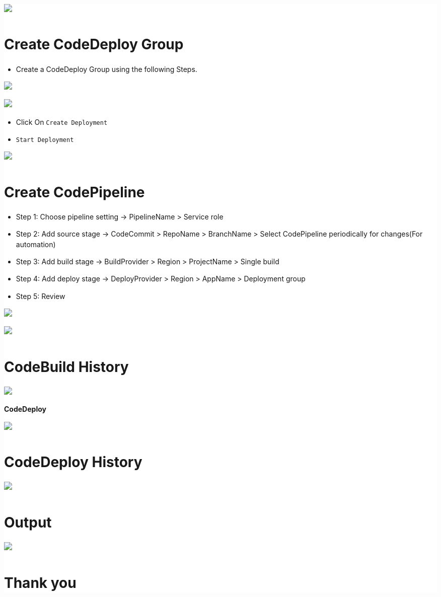 ![](https://miro.medium.com/v2/resize:fit:802/1*M_gK-QozKKhGF2a69sqr-Q.png)

# **Create CodeDeploy Group**

* Create a CodeDeploy Group using the following Steps.

![](https://miro.medium.com/v2/resize:fit:802/1*qCR1ss5LljksU-eQU0SE3Q.png)

![](https://miro.medium.com/v2/resize:fit:802/1*NV8AWUIRLZn4Hh8RkthZ-A.png)

* Click On `Create Deployment`

* `Start Deployment`

![](https://miro.medium.com/v2/resize:fit:802/1*S9LeQEpcYgRHpSOTDkk_Qw.png)

# **Create CodePipeline**

* Step 1: Choose pipeline setting -&gt; PipelineName &gt; Service role

* Step 2: Add source stage -&gt; CodeCommit &gt; RepoName &gt; BranchName &gt; Select CodePipeline periodically for changes(For automation)

* Step 3: Add build stage -&gt; BuildProvider &gt; Region &gt; ProjectName &gt; Single build

* Step 4: Add deploy stage -&gt; DeployProvider &gt; Region &gt; AppName &gt; Deployment group

* Step 5: Review

![](https://miro.medium.com/v2/resize:fit:802/1*QeQ1src8x9U7AkoFMybm6g.png)

![](https://miro.medium.com/v2/resize:fit:802/1*wzOqHTKYqQhnVW8_pxHu8g.png)

# **CodeBuild History**

![](https://miro.medium.com/v2/resize:fit:802/1*v2g91Zb-6MrxGLpHUaEmWw.png)

**CodeDeploy**

![](https://miro.medium.com/v2/resize:fit:802/1*mjRCZCpzUQiTOGN4ZwpoIg.png)

# **CodeDeploy History**

![](https://miro.medium.com/v2/resize:fit:802/1*Rv0iMnCaXH4xl5tDKGmDSQ.png)

# **Output**

![](https://miro.medium.com/v2/resize:fit:1146/1*AXXMABbwjT5zFi5zibzP5A.png)

# Thank you

